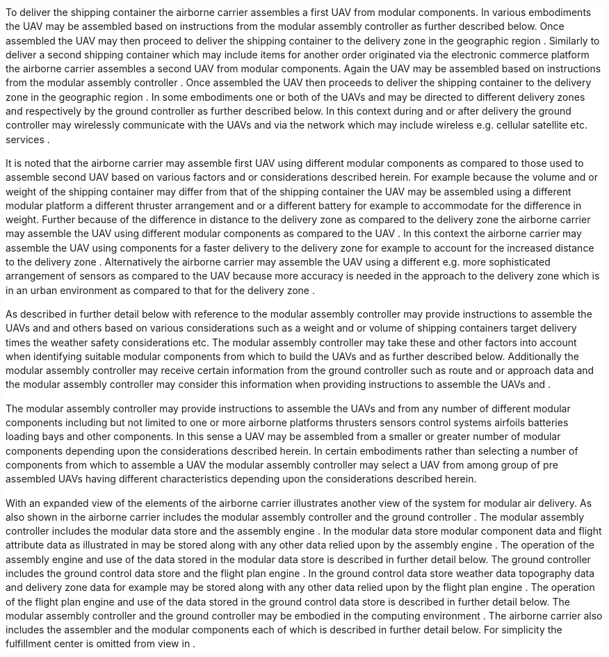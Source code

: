 To deliver the shipping container the airborne carrier assembles a first UAV from modular components. In various embodiments the UAV may be assembled based on instructions from the modular assembly controller as further described below. Once assembled the UAV may then proceed to deliver the shipping container to the delivery zone in the geographic region . Similarly to deliver a second shipping container which may include items for another order originated via the electronic commerce platform the airborne carrier assembles a second UAV from modular components. Again the UAV may be assembled based on instructions from the modular assembly controller . Once assembled the UAV then proceeds to deliver the shipping container to the delivery zone in the geographic region . In some embodiments one or both of the UAVs and may be directed to different delivery zones and respectively by the ground controller as further described below. In this context during and or after delivery the ground controller may wirelessly communicate with the UAVs and via the network which may include wireless e.g. cellular satellite etc. services .

It is noted that the airborne carrier may assemble first UAV using different modular components as compared to those used to assemble second UAV based on various factors and or considerations described herein. For example because the volume and or weight of the shipping container may differ from that of the shipping container the UAV may be assembled using a different modular platform a different thruster arrangement and or a different battery for example to accommodate for the difference in weight. Further because of the difference in distance to the delivery zone as compared to the delivery zone the airborne carrier may assemble the UAV using different modular components as compared to the UAV . In this context the airborne carrier may assemble the UAV using components for a faster delivery to the delivery zone for example to account for the increased distance to the delivery zone . Alternatively the airborne carrier may assemble the UAV using a different e.g. more sophisticated arrangement of sensors as compared to the UAV because more accuracy is needed in the approach to the delivery zone which is in an urban environment as compared to that for the delivery zone .

As described in further detail below with reference to the modular assembly controller may provide instructions to assemble the UAVs and and others based on various considerations such as a weight and or volume of shipping containers target delivery times the weather safety considerations etc. The modular assembly controller may take these and other factors into account when identifying suitable modular components from which to build the UAVs and as further described below. Additionally the modular assembly controller may receive certain information from the ground controller such as route and or approach data and the modular assembly controller may consider this information when providing instructions to assemble the UAVs and .

The modular assembly controller may provide instructions to assemble the UAVs and from any number of different modular components including but not limited to one or more airborne platforms thrusters sensors control systems airfoils batteries loading bays and other components. In this sense a UAV may be assembled from a smaller or greater number of modular components depending upon the considerations described herein. In certain embodiments rather than selecting a number of components from which to assemble a UAV the modular assembly controller may select a UAV from among group of pre assembled UAVs having different characteristics depending upon the considerations described herein.

With an expanded view of the elements of the airborne carrier illustrates another view of the system for modular air delivery. As also shown in the airborne carrier includes the modular assembly controller and the ground controller . The modular assembly controller includes the modular data store and the assembly engine . In the modular data store modular component data and flight attribute data as illustrated in may be stored along with any other data relied upon by the assembly engine . The operation of the assembly engine and use of the data stored in the modular data store is described in further detail below. The ground controller includes the ground control data store and the flight plan engine . In the ground control data store weather data topography data and delivery zone data for example may be stored along with any other data relied upon by the flight plan engine . The operation of the flight plan engine and use of the data stored in the ground control data store is described in further detail below. The modular assembly controller and the ground controller may be embodied in the computing environment . The airborne carrier also includes the assembler and the modular components each of which is described in further detail below. For simplicity the fulfillment center is omitted from view in .
